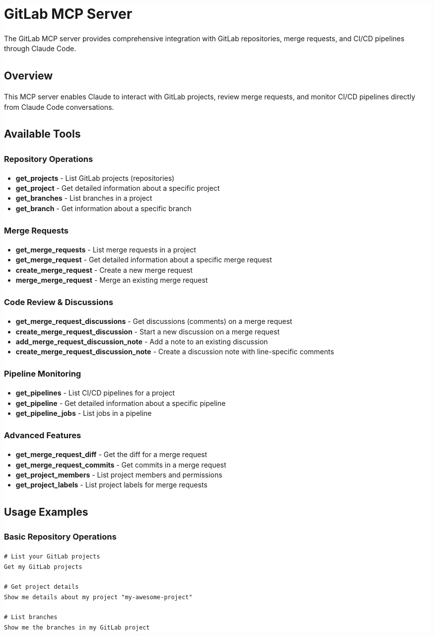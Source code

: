 # GitLab MCP Server

The GitLab MCP server provides comprehensive integration with GitLab repositories, merge requests, and CI/CD pipelines through Claude Code.

## Overview
This MCP server enables Claude to interact with GitLab projects, review merge requests, and monitor CI/CD pipelines directly from Claude Code conversations.

## Available Tools

### Repository Operations
- **get_projects** - List GitLab projects (repositories)
- **get_project** - Get detailed information about a specific project
- **get_branches** - List branches in a project
- **get_branch** - Get information about a specific branch

### Merge Requests
- **get_merge_requests** - List merge requests in a project
- **get_merge_request** - Get detailed information about a specific merge request
- **create_merge_request** - Create a new merge request
- **merge_merge_request** - Merge an existing merge request

### Code Review & Discussions
- **get_merge_request_discussions** - Get discussions (comments) on a merge request
- **create_merge_request_discussion** - Start a new discussion on a merge request
- **add_merge_request_discussion_note** - Add a note to an existing discussion
- **create_merge_request_discussion_note** - Create a discussion note with line-specific comments

### Pipeline Monitoring
- **get_pipelines** - List CI/CD pipelines for a project
- **get_pipeline** - Get detailed information about a specific pipeline
- **get_pipeline_jobs** - List jobs in a pipeline

### Advanced Features
- **get_merge_request_diff** - Get the diff for a merge request
- **get_merge_request_commits** - Get commits in a merge request
- **get_project_members** - List project members and permissions
- **get_project_labels** - List project labels for merge requests

## Usage Examples

### Basic Repository Operations
```
# List your GitLab projects
Get my GitLab projects

# Get project details
Show me details about my project "my-awesome-project"

# List branches
Show me the branches in my GitLab project
```
